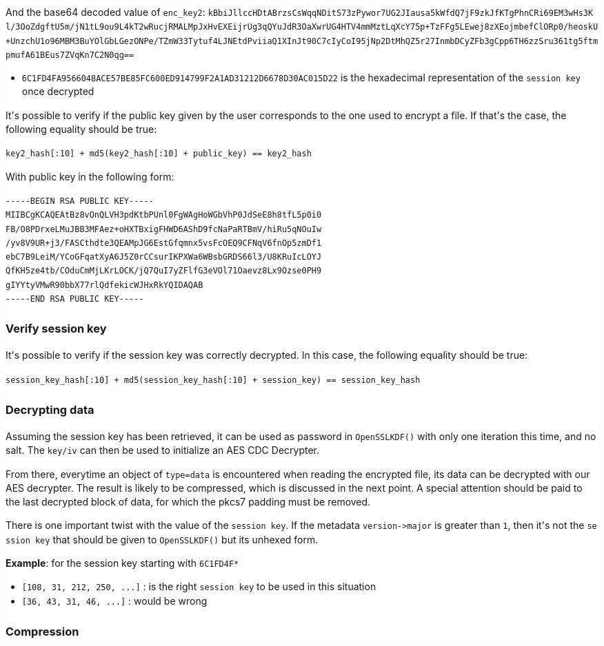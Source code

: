 And the base64 decoded value of `enc_key2`: `kBbiJllccHDtABrzsCsWqqNDitS73zPywor7UG2JIausa5kWfdQ7jF9zkJfKTgPhnCRi69EM3wHs3Kl/3OoZdgftU5m/jN1tL9ou9L4kT2wRucjRMALMpJxHvEXEijrUg3qQYuJdR3OaXwrUG4HTV4mmMztLqXcY75p+TzFFg5LEwej8zXEojmbefClORp0/heoskU+UnzchU1o96MBM3BuYOlGbLGezONPe/TZmW33Tytuf4LJNEtdPviiaQ1XInJt90C7cIyCoI95jNp2DtMhQZ5r27InmbDCyZFb3gCpp6TH6zzSru361tg5ftmpmufA61BEus7ZVqKn7C2N0qg==`

- `6C1FD4FA9566048ACE57BE85FC600ED914799F2A1AD31212D6678D30AC015D22` is the hexadecimal
  representation of the `session key` once decrypted

It's possible to verify if the public key given by the user corresponds to the one used to encrypt
a file. If that's the case, the following equality should be true:
```
key2_hash[:10] + md5(key2_hash[:10] + public_key) == key2_hash
```

With public key in the following form:
```
-----BEGIN RSA PUBLIC KEY-----
MIIBCgKCAQEAtBz8vOnQLVH3pdKtbPUnl0FgWAgHoWGbVhP0JdSeE8h8tfL5p0i0
FB/O8PDrxeLMuJBB3MFAez+oHXTBxigFHWD6AShD9fcNaPaRTBmV/hiRu5qNOuIw
/yv8V9UR+j3/FASCthdte3QEAMpJG6EstGfqmnx5vsFcOEQ9CFNqV6fnOp5zmDf1
ebC7B9LeiM/YCoGFqatXyA6J5Z0rCCsurIKPXWa6WBsbGRDS66l3/U8KRuIcLOYJ
QfKH5ze4tb/COduCmMjLKrLOCK/jQ7QuI7yZFlfG3eVOl71Oaevz8Lx9Ozse0PH9
gIYYtyVMwR90bbX77rlQdfekicWJHxRkYQIDAQAB
-----END RSA PUBLIC KEY-----
```


### Verify session key
It's possible to verify if the session key was correctly decrypted. In this case, the following
equality should be true:
```
session_key_hash[:10] + md5(session_key_hash[:10] + session_key) == session_key_hash
```

### Decrypting data

Assuming the session key has been retrieved, it can be used as password in `OpenSSLKDF()` with only
one iteration this time, and no salt. The `key/iv` can then be used to initialize an AES CDC Decrypter.

From there, everytime an object of `type=data` is encountered when reading the encrypted file, its
data can be decrypted with our AES decrypter. The result is likely to be compressed, which is
discussed in the next point. A special attention should be paid to the last decrypted block of data,
for which the pkcs7 padding must be removed.

There is one important twist with the value of the `session key`. If the metadata `version->major`
is greater than `1`, then it's not the `session key` that should be given to `OpenSSLKDF()` but its
unhexed form.

**Example**: for the session key starting with `6C1FD4F*`

  - `[108, 31, 212, 250, ...]` : is the right `session key` to be used in this situation
  - `[36, 43, 31, 46, ...]` : would be wrong

### Compression


[synology-decrypt]: https://github.com/marnix/synology-decrypt
[proprietary method of OpenSSL]: https://github.com/openssl/openssl/blob/13a574d8bb2523181f8150de49bc041c9841f59d/crypto/evp/evp_key.c#L78-L154
[Cloud Sync White paper]: https://web.archive.org/web/20160606190954/https://global.download.synology.com/download/Document/WhitePaper/Synology_Cloud_Sync_White_Paper-Based_on_DSM_6.0.pdf
[StackExchange discussion about the Encryption Algorithm]: https://security.stackexchange.com/questions/124838/which-file-encryption-algorithm-is-used-by-synologys-cloud-sync-feature
[StackExchange discussion on the retrieval of key/iv from a password+salt]: https://security.stackexchange.com/questions/29106/openssl-recover-key-and-iv-by-passphrase/117654#117654
[lz4]: https://github.com/lz4/lz4
[@marnix]: https://github.com/marnix